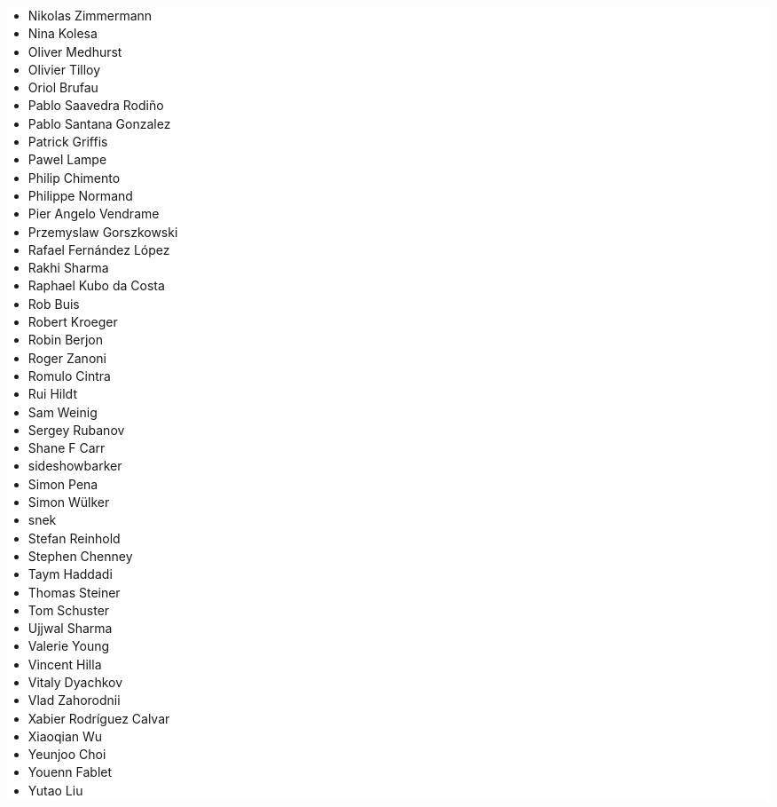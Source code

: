 * Nikolas Zimmermann
* Nina Kolesa
* Oliver Medhurst
* Olivier Tilloy
* Oriol Brufau
* Pablo Saavedra Rodiño
* Pablo Santana Gonzalez
* Patrick Griffis
* Pawel Lampe
* Philip Chimento
* Philippe Normand
* Pier Angelo Vendrame
* Przemyslaw Gorszkowski
* Rafael Fernández López
* Rakhi Sharma
* Raphael Kubo da Costa
* Rob Buis
* Robert Kroeger
* Robin Berjon
* Roger Zanoni
* Romulo Cintra
* Rui Hildt
* Sam Weinig
* Sergey Rubanov
* Shane F Carr
* sideshowbarker
* Simon Pena
* Simon Wülker
* snek
* Stefan Reinhold
* Stephen Chenney
* Taym Haddadi
* Thomas Steiner
* Tom Schuster
* Ujjwal Sharma
* Valerie Young
* Vincent Hilla
* Vitaly Dyachkov
* Vlad Zahorodnii
* Xabier Rodríguez Calvar
* Xiaoqian Wu
* Yeunjoo Choi
* Youenn Fablet
* Yutao Liu

</div>

</section>

<section id="venue">

<div class="section-wrapper">
